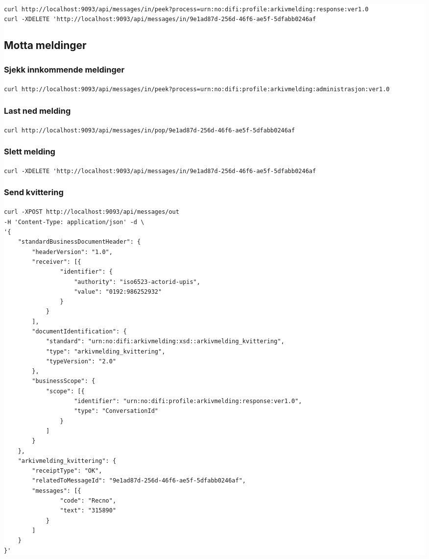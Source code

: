 ```
curl http://localhost:9093/api/messages/in/peek?process=urn:no:difi:profile:arkivmelding:response:ver1.0
curl -XDELETE 'http://localhost:9093/api/messages/in/9e1ad87d-256d-46f6-ae5f-5dfabb0246af
```

## Motta meldinger

### Sjekk innkommende meldinger

```
curl http://localhost:9093/api/messages/in/peek?process=urn:no:difi:profile:arkivmelding:administrasjon:ver1.0
```

### Last ned melding

```
curl http://localhost:9093/api/messages/in/pop/9e1ad87d-256d-46f6-ae5f-5dfabb0246af
```

### Slett melding

```
curl -XDELETE 'http://localhost:9093/api/messages/in/9e1ad87d-256d-46f6-ae5f-5dfabb0246af
```

### Send kvittering

```
curl -XPOST http://localhost:9093/api/messages/out
-H 'Content-Type: application/json' -d \
'{
    "standardBusinessDocumentHeader": {
        "headerVersion": "1.0",
        "receiver": [{
                "identifier": {
                    "authority": "iso6523-actorid-upis",
                    "value": "0192:986252932"
                }
            }
        ],
        "documentIdentification": {
            "standard": "urn:no:difi:arkivmelding:xsd::arkivmelding_kvittering",
            "type": "arkivmelding_kvittering",
            "typeVersion": "2.0"
        },
        "businessScope": {
            "scope": [{
                    "identifier": "urn:no:difi:profile:arkivmelding:response:ver1.0",
                    "type": "ConversationId"
                }
            ]
        }
    },
    "arkivmelding_kvittering": {
        "receiptType": "OK",
        "relatedToMessageId": "9e1ad87d-256d-46f6-ae5f-5dfabb0246af",
        "messages": [{
                "code": "Recno",
                "text": "315890"
            }
        ]
    }
}'
```